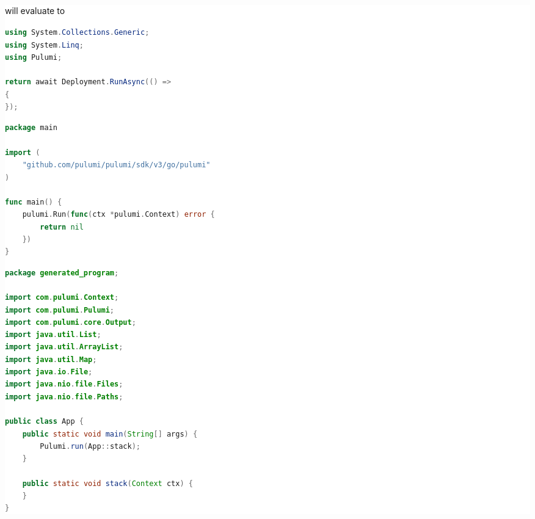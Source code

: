 


 will evaluate to


<div>
<pulumi-choosable type="language" values="csharp">

```csharp
using System.Collections.Generic;
using System.Linq;
using Pulumi;

return await Deployment.RunAsync(() => 
{
});
```


</pulumi-choosable>
</div>


<div>
<pulumi-choosable type="language" values="go">

```go
package main

import (
	"github.com/pulumi/pulumi/sdk/v3/go/pulumi"
)

func main() {
	pulumi.Run(func(ctx *pulumi.Context) error {
		return nil
	})
}
```


</pulumi-choosable>
</div>


<div>
<pulumi-choosable type="language" values="java">

```java
package generated_program;

import com.pulumi.Context;
import com.pulumi.Pulumi;
import com.pulumi.core.Output;
import java.util.List;
import java.util.ArrayList;
import java.util.Map;
import java.io.File;
import java.nio.file.Files;
import java.nio.file.Paths;

public class App {
    public static void main(String[] args) {
        Pulumi.run(App::stack);
    }

    public static void stack(Context ctx) {
    }
}
```

